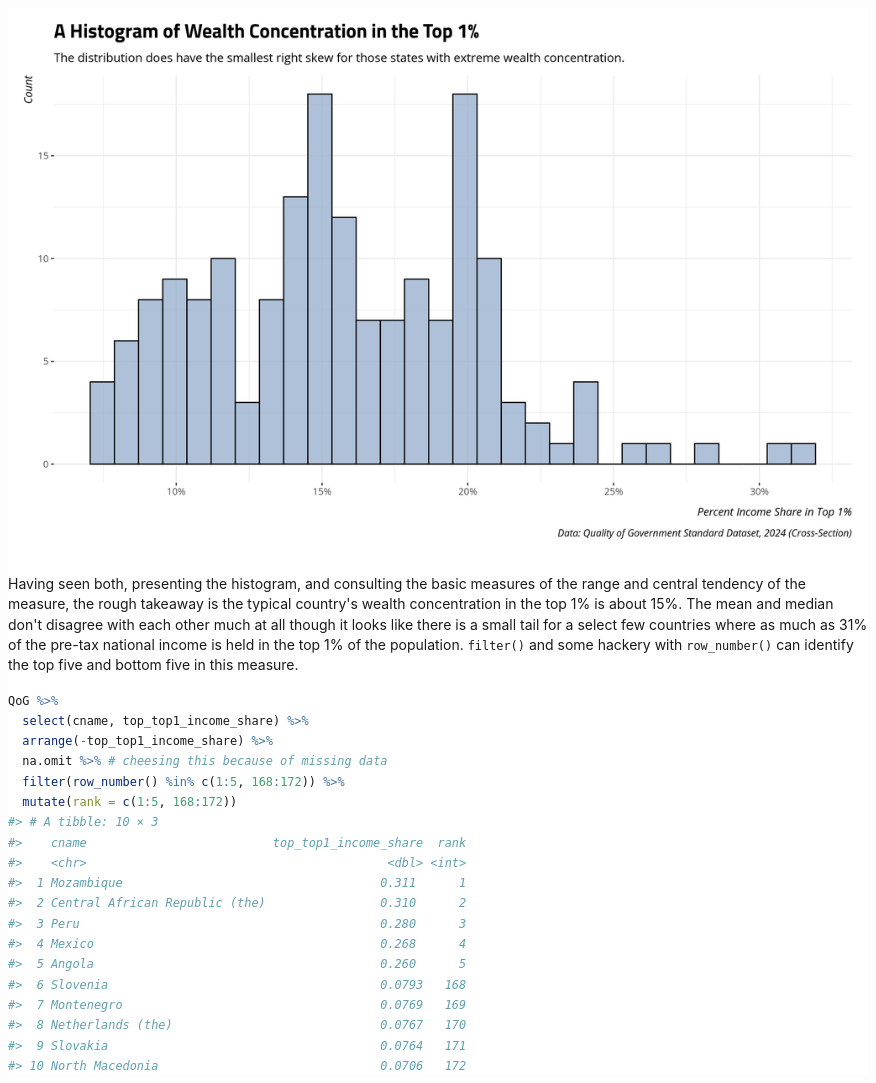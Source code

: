 ![plot of chunk unnamed-chunk-3](/images/quality-of-government-example/unnamed-chunk-3-1.png)

Having seen both, presenting the histogram, and consulting the basic measures of the range and central tendency of the measure, the rough takeaway is the typical country's wealth concentration in the top 1% is about 15%. The mean and median don't disagree with each other much at all though it looks like there is a small tail for a select few countries where as much as 31% of the pre-tax national income is held in the top 1% of the population. `filter()` and some hackery with `row_number()` can identify the top five and bottom five in this measure.


``` r
QoG %>%
  select(cname, top_top1_income_share) %>%
  arrange(-top_top1_income_share) %>%
  na.omit %>% # cheesing this because of missing data
  filter(row_number() %in% c(1:5, 168:172)) %>%
  mutate(rank = c(1:5, 168:172))
#> # A tibble: 10 × 3
#>    cname                          top_top1_income_share  rank
#>    <chr>                                          <dbl> <int>
#>  1 Mozambique                                    0.311      1
#>  2 Central African Republic (the)                0.310      2
#>  3 Peru                                          0.280      3
#>  4 Mexico                                        0.268      4
#>  5 Angola                                        0.260      5
#>  6 Slovenia                                      0.0793   168
#>  7 Montenegro                                    0.0769   169
#>  8 Netherlands (the)                             0.0767   170
#>  9 Slovakia                                      0.0764   171
#> 10 North Macedonia                               0.0706   172
```
